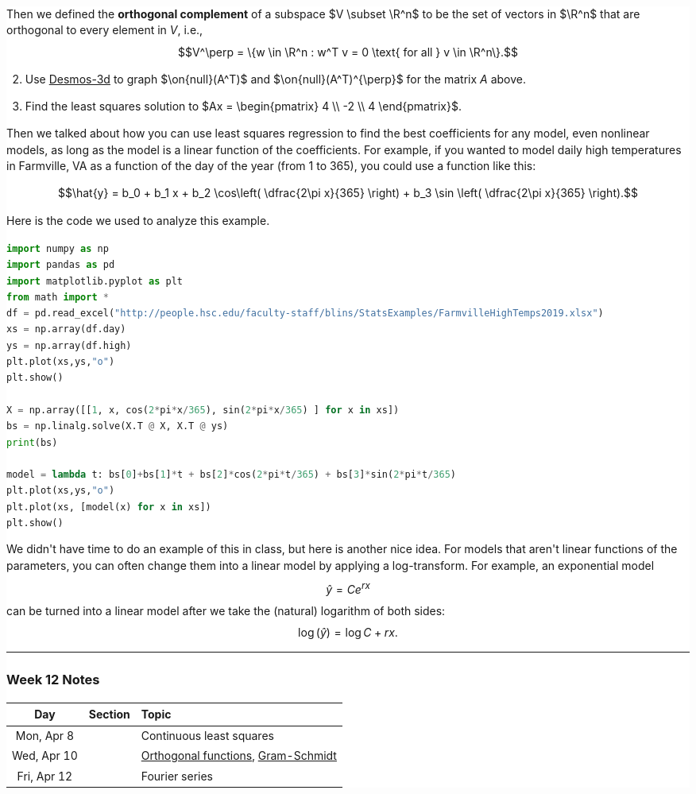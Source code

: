 Then we defined the **orthogonal complement** of a subspace $V \subset \R^n$ to be the set of vectors in $\R^n$ that are orthogonal to every element in $V$, i.e.,
$$V^\perp = \{w \in \R^n : w^T v = 0 \text{ for all } v \in \R^n\}.$$ 

2. Use [Desmos-3d](https://www.desmos.com/3d) to graph $\on{null}(A^T)$ and $\on{null}(A^T)^{\perp}$ for the matrix $A$ above. 

3. Find the least squares solution to $Ax = \begin{pmatrix} 4 \\ -2 \\ 4 \end{pmatrix}$. 

Then we talked about how you can use least squares regression to find the best coefficients for any model, even nonlinear models, as long as the model is a linear function of the coefficients.  For example, if you wanted to model daily high temperatures in Farmville, VA as a function of the day of the year (from 1 to 365), you could use a function like this:

$$\hat{y} = b_0 + b_1 x + b_2 \cos\left( \dfrac{2\pi x}{365} \right) + b_3 \sin \left( \dfrac{2\pi x}{365} \right).$$

Here is the code we used to analyze this example. 

```python
import numpy as np
import pandas as pd
import matplotlib.pyplot as plt
from math import *
df = pd.read_excel("http://people.hsc.edu/faculty-staff/blins/StatsExamples/FarmvilleHighTemps2019.xlsx")
xs = np.array(df.day)
ys = np.array(df.high)
plt.plot(xs,ys,"o")
plt.show()

X = np.array([[1, x, cos(2*pi*x/365), sin(2*pi*x/365) ] for x in xs])
bs = np.linalg.solve(X.T @ X, X.T @ ys)
print(bs)

model = lambda t: bs[0]+bs[1]*t + bs[2]*cos(2*pi*t/365) + bs[3]*sin(2*pi*t/365)
plt.plot(xs,ys,"o")
plt.plot(xs, [model(x) for x in xs])
plt.show()
```

We didn't have time to do an example of this in class, but here is another nice idea. 
For models that aren't linear functions of the parameters, you can often change them into a linear model by applying a log-transform.  For example, an exponential model 
$$\hat{y} = C e^{r x}$$
can be turned into a linear model after we take the (natural) logarithm of both sides:
$$\log(\hat{y}) = \log C + r x.$$

- - -

### Week 12 Notes
 
Day  | Section  | Topic
:---:|:---:|:--------------
Mon, Apr 8 | &nbsp; | Continuous least squares
Wed, Apr 10 | | [Orthogonal functions](https://en.wikipedia.org/wiki/Orthogonal_functions), [Gram-Schmidt](https://en.wikipedia.org/wiki/Gram%E2%80%93Schmidt_process) 
Fri, Apr 12 | | Fourier series
